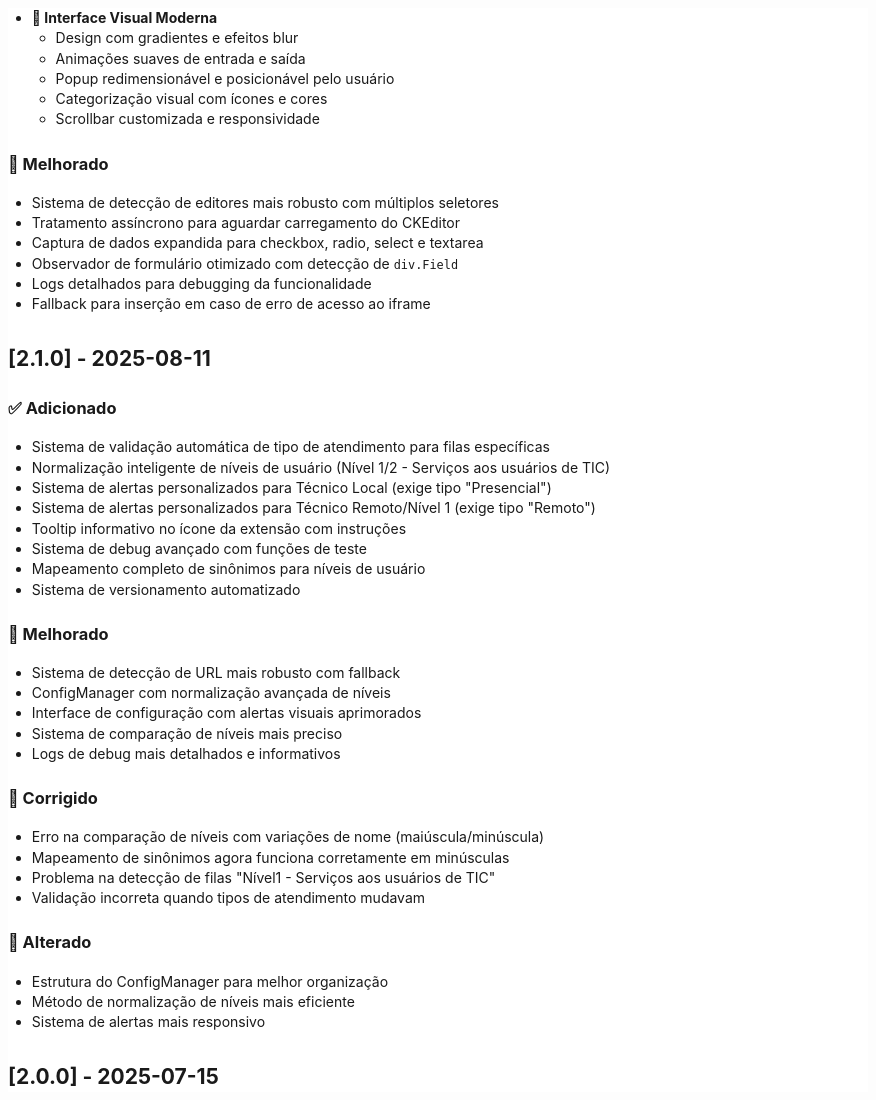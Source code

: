 - **🎨 Interface Visual Moderna**
  - Design com gradientes e efeitos blur
  - Animações suaves de entrada e saída
  - Popup redimensionável e posicionável pelo usuário
  - Categorização visual com ícones e cores
  - Scrollbar customizada e responsividade

### 🔧 Melhorado

- Sistema de detecção de editores mais robusto com múltiplos seletores
- Tratamento assíncrono para aguardar carregamento do CKEditor
- Captura de dados expandida para checkbox, radio, select e textarea
- Observador de formulário otimizado com detecção de `div.Field`
- Logs detalhados para debugging da funcionalidade
- Fallback para inserção em caso de erro de acesso ao iframe

## [2.1.0] - 2025-08-11

### ✅ Adicionado

- Sistema de validação automática de tipo de atendimento para filas específicas
- Normalização inteligente de níveis de usuário (Nível 1/2 - Serviços aos usuários de TIC)
- Sistema de alertas personalizados para Técnico Local (exige tipo "Presencial")
- Sistema de alertas personalizados para Técnico Remoto/Nível 1 (exige tipo "Remoto")
- Tooltip informativo no ícone da extensão com instruções
- Sistema de debug avançado com funções de teste
- Mapeamento completo de sinônimos para níveis de usuário
- Sistema de versionamento automatizado

### 🔧 Melhorado

- Sistema de detecção de URL mais robusto com fallback
- ConfigManager com normalização avançada de níveis
- Interface de configuração com alertas visuais aprimorados
- Sistema de comparação de níveis mais preciso
- Logs de debug mais detalhados e informativos

### 🐛 Corrigido

- Erro na comparação de níveis com variações de nome (maiúscula/minúscula)
- Mapeamento de sinônimos agora funciona corretamente em minúsculas
- Problema na detecção de filas "Nível1 - Serviços aos usuários de TIC"
- Validação incorreta quando tipos de atendimento mudavam

### 🔄 Alterado

- Estrutura do ConfigManager para melhor organização
- Método de normalização de níveis mais eficiente
- Sistema de alertas mais responsivo

## [2.0.0] - 2025-07-15
